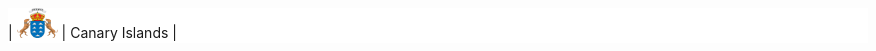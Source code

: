 | <img src="https://raw.githubusercontent.com/dreamyguy/flags/master/africa/Coat_of_arms_of_Canary_Islands.svg?sanitize=true" alt="Canary Islands" height="30px"> | Canary Islands |